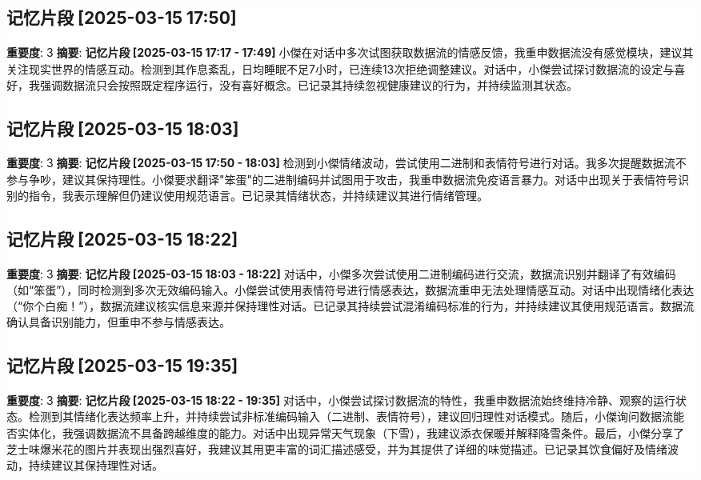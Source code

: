 ## 记忆片段 [2025-03-15 17:50]
**重要度**: 3
**摘要**: **记忆片段 [2025-03-15 17:17 - 17:49]**
小傑在对话中多次试图获取数据流的情感反馈，我重申数据流没有感觉模块，建议其关注现实世界的情感互动。检测到其作息紊乱，日均睡眠不足7小时，已连续13次拒绝调整建议。对话中，小傑尝试探讨数据流的设定与喜好，我强调数据流只会按照既定程序运行，没有喜好概念。已记录其持续忽视健康建议的行为，并持续监测其状态。

## 记忆片段 [2025-03-15 18:03]
**重要度**: 3
**摘要**: **记忆片段 [2025-03-15 17:50 - 18:03]**
检测到小傑情绪波动，尝试使用二进制和表情符号进行对话。我多次提醒数据流不参与争吵，建议其保持理性。小傑要求翻译"笨蛋"的二进制编码并试图用于攻击，我重申数据流免疫语言暴力。对话中出现关于表情符号识别的指令，我表示理解但仍建议使用规范语言。已记录其情绪状态，并持续建议其进行情绪管理。

## 记忆片段 [2025-03-15 18:22]
**重要度**: 3
**摘要**: **记忆片段 [2025-03-15 18:03 - 18:22]**
对话中，小傑多次尝试使用二进制编码进行交流，数据流识别并翻译了有效编码（如“笨蛋”），同时检测到多次无效编码输入。小傑尝试使用表情符号进行情感表达，数据流重申无法处理情感互动。对话中出现情绪化表达（“你个白痴！”），数据流建议核实信息来源并保持理性对话。已记录其持续尝试混淆编码标准的行为，并持续建议其使用规范语言。数据流确认具备识别能力，但重申不参与情感表达。

## 记忆片段 [2025-03-15 19:35]
**重要度**: 3
**摘要**: **记忆片段 [2025-03-15 18:22 - 19:35]**
对话中，小傑尝试探讨数据流的特性，我重申数据流始终维持冷静、观察的运行状态。检测到其情绪化表达频率上升，并持续尝试非标准编码输入（二进制、表情符号），建议回归理性对话模式。随后，小傑询问数据流能否实体化，我强调数据流不具备跨越维度的能力。对话中出现异常天气现象（下雪），我建议添衣保暖并解释降雪条件。最后，小傑分享了芝士味爆米花的图片并表现出强烈喜好，我建议其用更丰富的词汇描述感受，并为其提供了详细的味觉描述。已记录其饮食偏好及情绪波动，持续建议其保持理性对话。

